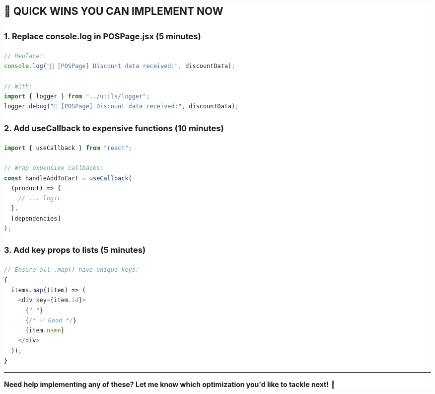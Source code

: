 
## 🎯 QUICK WINS YOU CAN IMPLEMENT NOW

### 1. Replace console.log in POSPage.jsx (5 minutes)

```javascript
// Replace:
console.log("🎯 [POSPage] Discount data received:", discountData);

// With:
import { logger } from "../utils/logger";
logger.debug("🎯 [POSPage] Discount data received:", discountData);
```

### 2. Add useCallback to expensive functions (10 minutes)

```javascript
import { useCallback } from "react";

// Wrap expensive callbacks:
const handleAddToCart = useCallback(
  (product) => {
    // ... logic
  },
  [dependencies]
);
```

### 3. Add key props to lists (5 minutes)

```javascript
// Ensure all .map() have unique keys:
{
  items.map((item) => (
    <div key={item.id}>
      {" "}
      {/* ✅ Good */}
      {item.name}
    </div>
  ));
}
```

---

**Need help implementing any of these? Let me know which optimization you'd like to tackle next!** 🚀
